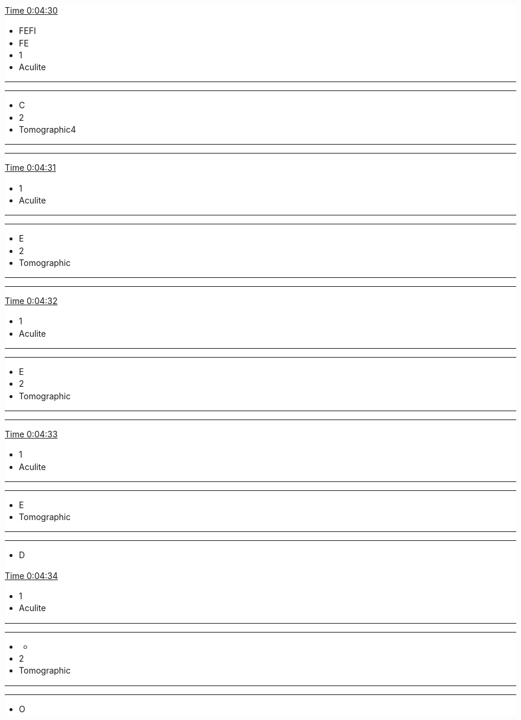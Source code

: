  [Time 0:04:30](https://youtu.be/8jxxCDFhR8U?t=265) 
- FEFI 
- FE 
- 1 
- Aculite 
- -- 
- --- 
- C 
- 2 
- Tomographic4 
- ---- 
- --- 

 [Time 0:04:31](https://youtu.be/8jxxCDFhR8U?t=266) 
- 1 
- Aculite 
- --- 
- --- 
- E 
- 2 
- Tomographic 
- --- 
- --- 

 [Time 0:04:32](https://youtu.be/8jxxCDFhR8U?t=267) 
- 1 
- Aculite 
- --- 
- --- 
- E 
- 2 
- Tomographic 
- ---- 
- --- 

 [Time 0:04:33](https://youtu.be/8jxxCDFhR8U?t=268) 
- 1 
- Aculite 
- --- 
- ---- 
- E 
- Tomographic 
- --- 
- --- 
- D 

 [Time 0:04:34](https://youtu.be/8jxxCDFhR8U?t=269) 
- 1 
- Aculite 
- -- 
- --- 
- - 
- 2 
- Tomographic 
- --- 
- --- 
- O 
